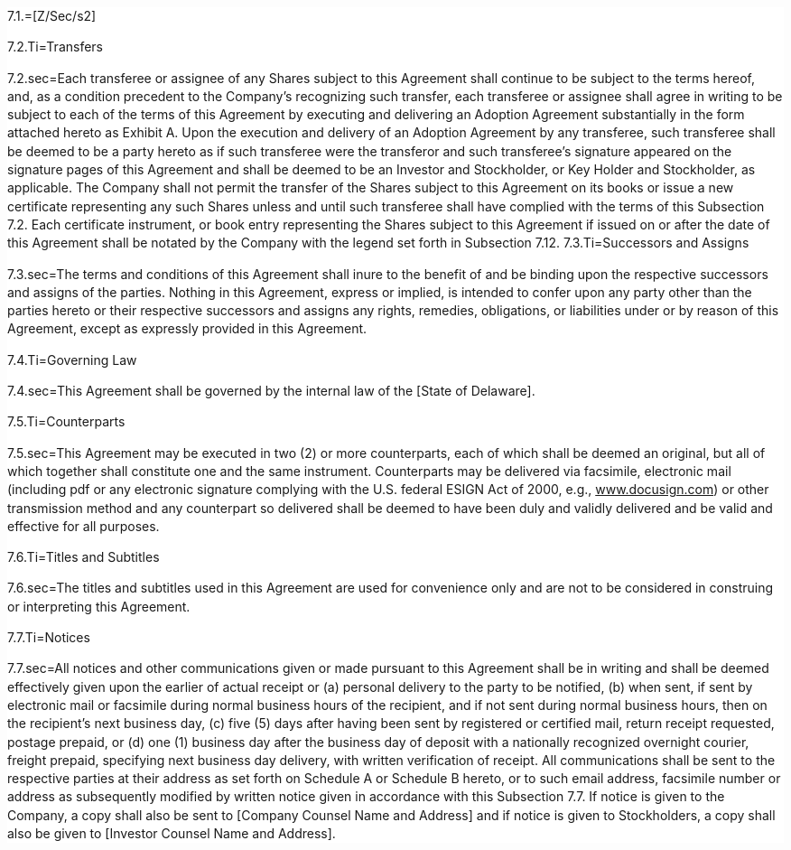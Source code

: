 7.1.=[Z/Sec/s2]

7.2.Ti=Transfers

7.2.sec=Each transferee or assignee of any Shares subject to this Agreement shall continue to be subject to the terms hereof, and, as a condition precedent to the Company’s recognizing such transfer, each transferee or assignee shall agree in writing to be subject to each of the terms of this Agreement by executing and delivering an Adoption Agreement substantially in the form attached hereto as Exhibit A. Upon the execution and delivery of an Adoption Agreement by any transferee, such transferee shall be deemed to be a party hereto as if such transferee were the transferor and such transferee’s signature appeared on the signature pages of this Agreement and shall be deemed to be an Investor and Stockholder, or Key Holder and Stockholder, as applicable. The Company shall not permit the transfer of the Shares subject to this Agreement on its books or issue a new certificate representing any such Shares unless and until such transferee shall have complied with the terms of this Subsection 7.2. Each certificate instrument, or book entry representing the Shares subject to this Agreement if issued on or after the date of this Agreement shall be notated by the Company with the legend set forth in Subsection 7.12.
7.3.Ti=Successors and Assigns

7.3.sec=The terms and conditions of this Agreement shall inure to the benefit of and be binding upon the respective successors and assigns of the parties. Nothing in this Agreement, express or implied, is intended to confer upon any party other than the parties hereto or their respective successors and assigns any rights, remedies, obligations, or liabilities under or by reason of this Agreement, except as expressly provided in this Agreement.

7.4.Ti=Governing Law

7.4.sec=This Agreement shall be governed by the internal law of the [State of Delaware].

7.5.Ti=Counterparts

7.5.sec=This Agreement may be executed in two (2) or more counterparts, each of which shall be deemed an original, but all of which together shall constitute one and the same instrument. Counterparts may be delivered via facsimile, electronic mail (including pdf or any electronic signature complying with the U.S. federal ESIGN Act of 2000, e.g., www.docusign.com) or other transmission method and any counterpart so delivered shall be deemed to have been duly and validly delivered and be valid and effective for all purposes.

7.6.Ti=Titles and Subtitles

7.6.sec=The titles and subtitles used in this Agreement are used for convenience only and are not to be considered in construing or interpreting this Agreement.

7.7.Ti=Notices

7.7.sec=All notices and other communications given or made pursuant to this Agreement shall be in writing and shall be deemed effectively given upon the earlier of actual receipt or (a) personal delivery to the party to be notified, (b) when sent, if sent by electronic mail or facsimile during normal business hours of the recipient, and if not sent during normal business hours, then on the recipient’s next business day, (c) five (5) days after having been sent by registered or certified mail, return receipt requested, postage prepaid, or (d) one (1) business day after the business day of deposit with a nationally recognized overnight courier, freight prepaid, specifying next business day delivery, with written verification of receipt. All communications shall be sent to the respective parties at their address as set forth on Schedule A or Schedule B hereto, or to such email address, facsimile number or address as subsequently modified by written notice given in accordance with this Subsection 7.7. If notice is given to the Company, a copy shall also be sent to [Company Counsel Name and Address] and if notice is given to Stockholders, a copy shall also be given to [Investor Counsel Name and Address].
